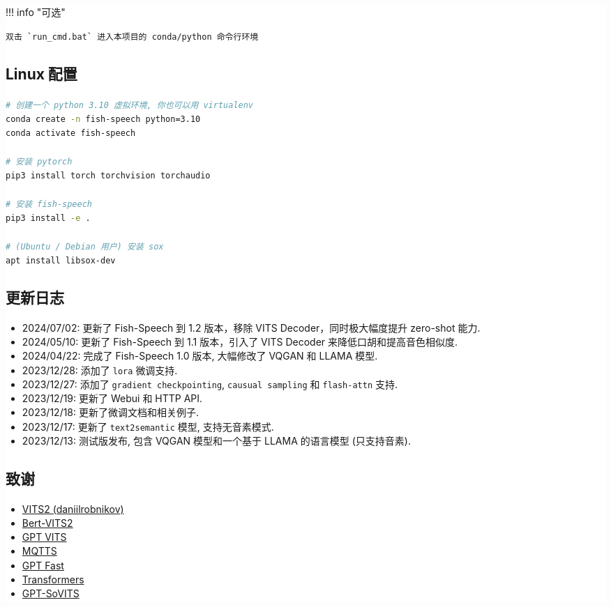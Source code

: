 !!! info "可选"
    
    双击 `run_cmd.bat` 进入本项目的 conda/python 命令行环境


## Linux 配置

```bash
# 创建一个 python 3.10 虚拟环境, 你也可以用 virtualenv
conda create -n fish-speech python=3.10
conda activate fish-speech

# 安装 pytorch
pip3 install torch torchvision torchaudio

# 安装 fish-speech
pip3 install -e .

# (Ubuntu / Debian 用户) 安装 sox
apt install libsox-dev
```

## 更新日志

- 2024/07/02: 更新了 Fish-Speech 到 1.2 版本，移除 VITS Decoder，同时极大幅度提升 zero-shot 能力.
- 2024/05/10: 更新了 Fish-Speech 到 1.1 版本，引入了 VITS Decoder 来降低口胡和提高音色相似度.
- 2024/04/22: 完成了 Fish-Speech 1.0 版本, 大幅修改了 VQGAN 和 LLAMA 模型.
- 2023/12/28: 添加了 `lora` 微调支持.
- 2023/12/27: 添加了 `gradient checkpointing`, `causual sampling` 和 `flash-attn` 支持.
- 2023/12/19: 更新了 Webui 和 HTTP API.
- 2023/12/18: 更新了微调文档和相关例子.
- 2023/12/17: 更新了 `text2semantic` 模型, 支持无音素模式.
- 2023/12/13: 测试版发布, 包含 VQGAN 模型和一个基于 LLAMA 的语言模型 (只支持音素).

## 致谢

- [VITS2 (daniilrobnikov)](https://github.com/daniilrobnikov/vits2)
- [Bert-VITS2](https://github.com/fishaudio/Bert-VITS2)
- [GPT VITS](https://github.com/innnky/gpt-vits)
- [MQTTS](https://github.com/b04901014/MQTTS)
- [GPT Fast](https://github.com/pytorch-labs/gpt-fast)
- [Transformers](https://github.com/huggingface/transformers)
- [GPT-SoVITS](https://github.com/RVC-Boss/GPT-SoVITS)
